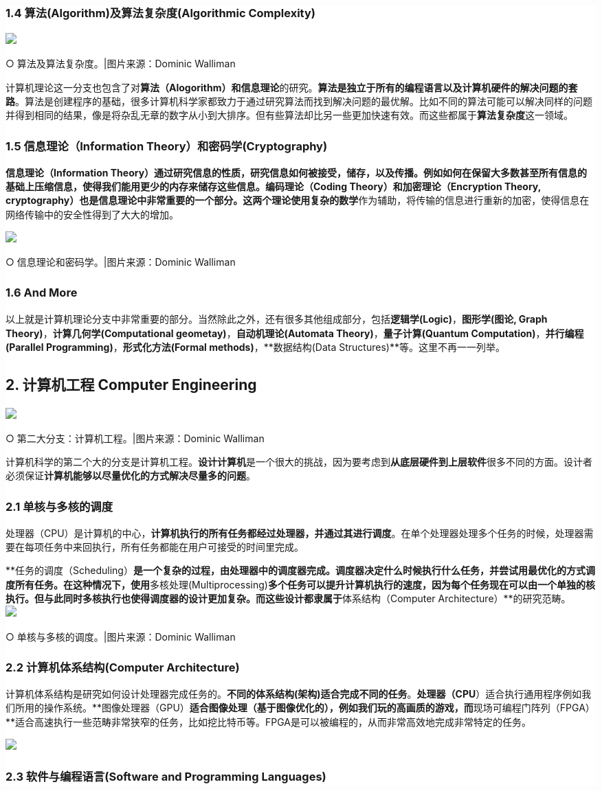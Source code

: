 ### 1.4 **算法\(Algorithm\)及算法复杂度\(Algorithmic Complexity\)**

![](/assets/算法及算法复杂度.png)

○ 算法及算法复杂度。\|图片来源：Dominic Walliman

计算机理论这一分支也包含了对**算法（Alogorithm）**和**信息理论**的研究。**算法是独立于所有的编程语言以及计算机硬件的解决问题的套路**。算法是创建程序的基础，很多计算机科学家都致力于通过研究算法而找到解决问题的最优解。比如不同的算法可能可以解决同样的问题并得到相同的结果，像是将杂乱无章的数字从小到大排序。但有些算法却比另一些更加快速有效。而这些都属于**算法复杂度**这一领域。

### 1.5 信息理论（Information Theory）和密码学\(C**ryptography**\)

**信息理论（Information Theory）**通过研究信息的性质，研究信息如何被接受，储存，以及传播。例如如何在保留大多数甚至所有信息的基础上压缩信息，使得我们能用更少的内存来储存这些信息。**编码理论（Coding Theory）**和**加密理论（Encryption Theory, cryptography**）也是信息理论中非常重要的一个部分。这两个理论**使用复杂的数学**作为辅助，将传输的信息进行重新的加密，使得信息在网络传输中的安全性得到了大大的增加。

![](/assets/信息理论和密码学.png)

○ 信息理论和密码学。\|图片来源：Dominic Walliman

### 1.6 And More

以上就是计算机理论分支中非常重要的部分。当然除此之外，还有很多其他组成部分，包括**逻辑学\(Logic\)**，**图形学\(图论, Graph Theory\)**，**计算几何学\(Computational geometay\)**，**自动机理论\(Automata Theory\)**，**量子计算\(Quantum Computation\)**，**并行编程\(Parallel Programming\)**，**形式化方法\(Formal methods\)**，**数据结构\(Data Structures\)**等。这里不再一一列举。

## 2. 计算机工程 Computer Engineering

![](/assets/计算机工程.jpeg)

○ 第二大分支：计算机工程。\|图片来源：Dominic Walliman

计算机科学的第二个大的分支是计算机工程。**设计计算机**是一个很大的挑战，因为要考虑到**从底层硬件到上层软件**很多不同的方面。设计者必须保证**计算机能够以尽量优化的方式解决尽量多的问题**。

### 2.1 单核与多核的调度

处理器（CPU）是计算机的中心，**计算机执行的所有任务都经过处理器，并通过其进行调度**。在单个处理器处理多个任务的时候，处理器需要在每项任务中来回执行，所有任务都能在用户可接受的时间里完成。

**任务的调度（Scheduling）**是一个复杂的过程，由处理器中的调度器完成。调度器决定什么时候执行什么任务，并尝试用最优化的方式调度所有任务。在这种情况下，使用**多核处理\(Multiprocessing\)**多个任务可以提升计算机执行的速度，因为每个任务现在可以由一个单独的核执行。但与此同时多核执行也使得调度器的设计更加复杂。而这些设计都隶属于**体系结构（Computer Architecture）**的研究范畴。  
![](/assets/单核与多核的调度.jpeg)

○ 单核与多核的调度。\|图片来源：Dominic Walliman

### 2.2 计算机体系结构\(Computer Architecture\)

计算机体系结构是研究如何设计处理器完成任务的。**不同的体系结构\(架构\)适合完成不同的任务**。**处理器（CPU**）适合执行通用程序例如我们所用的操作系统。**图像处理器（GPU）**适合图像处理（基于图像优化的），例如我们玩的高画质的游戏，而**现场可编程门阵列（FPGA）**适合高速执行一些范畴非常狭窄的任务，比如挖比特币等。FPGA是可以被编程的，从而非常高效地完成非常特定的任务。

![](/assets/计算机体系结构.png)

### 2.3 软件与编程语言\(Software and Programming Languages\)
